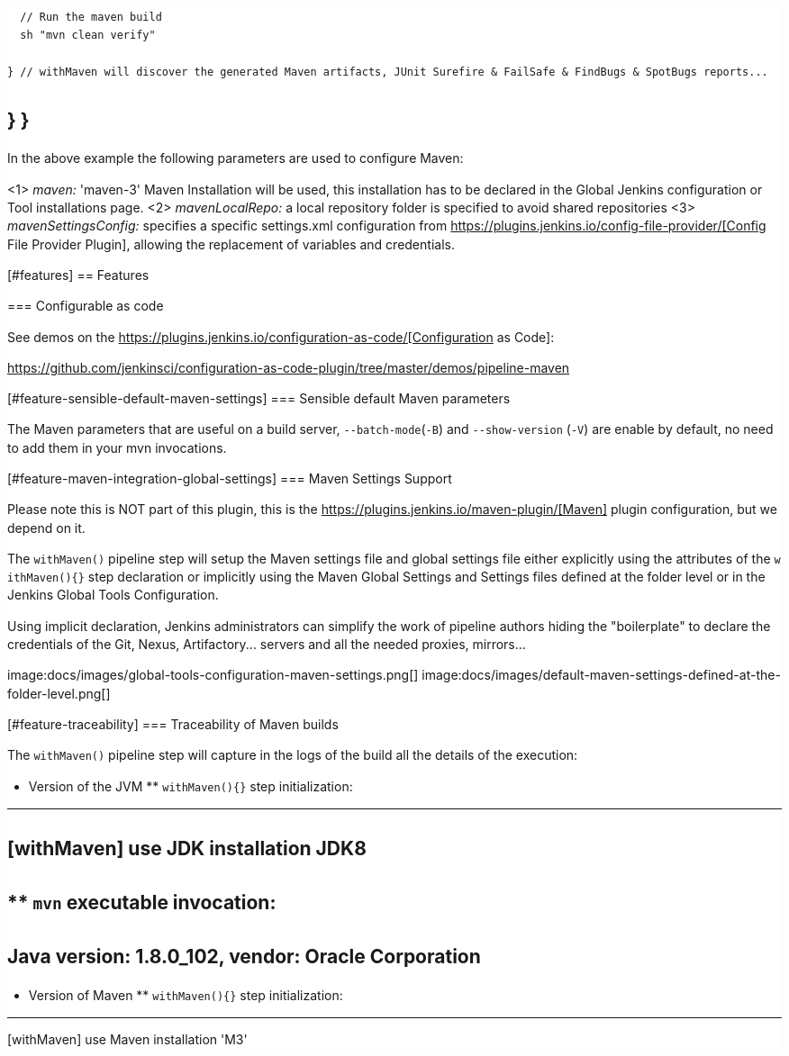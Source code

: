       // Run the maven build
      sh "mvn clean verify"

    } // withMaven will discover the generated Maven artifacts, JUnit Surefire & FailSafe & FindBugs & SpotBugs reports...
  }
}
----

In the above example the following parameters are used to configure Maven:

<1> *maven:* 'maven-3' Maven Installation will be used, this installation has to be declared in the Global Jenkins configuration or Tool installations page.
<2> *mavenLocalRepo:* a local repository folder is specified to avoid shared repositories
<3> *mavenSettingsConfig:* specifies a specific settings.xml configuration from https://plugins.jenkins.io/config-file-provider/[Config File Provider Plugin], allowing the replacement of variables and credentials.

[#features]
== Features

=== Configurable as code

See demos on the https://plugins.jenkins.io/configuration-as-code/[Configuration as Code]:

https://github.com/jenkinsci/configuration-as-code-plugin/tree/master/demos/pipeline-maven

[#feature-sensible-default-maven-settings]
=== Sensible default Maven parameters

The Maven parameters that are useful on a build server, `--batch-mode`(`-B`) and `--show-version` (`-V`) are enable by default, no need to add them in your mvn invocations.

[#feature-maven-integration-global-settings]
=== Maven Settings Support

Please note this is NOT part of this plugin, this is the https://plugins.jenkins.io/maven-plugin/[Maven] plugin configuration, but we depend on it.

The `withMaven()` pipeline step will setup the Maven settings file and global settings file either explicitly using the attributes of the `withMaven(){}` step declaration or implicitly using the Maven Global Settings and Settings files defined at the folder level or in the Jenkins Global Tools Configuration.

Using implicit declaration, Jenkins administrators can simplify the work of pipeline authors hiding the "boilerplate" to declare the credentials of the Git, Nexus, Artifactory... servers and all the needed proxies, mirrors...

image:docs/images/global-tools-configuration-maven-settings.png[]
image:docs/images/default-maven-settings-defined-at-the-folder-level.png[]

[#feature-traceability]
=== Traceability of Maven builds

The `withMaven()` pipeline step will capture in the logs of the build all the details of the execution:

* Version of the JVM
** `withMaven(){}` step initialization:
----
[withMaven] use JDK installation JDK8
----
** `mvn` executable invocation:
----
Java version: 1.8.0_102, vendor: Oracle Corporation
----
* Version of Maven
** `withMaven(){}` step initialization:
----
[withMaven] use Maven installation 'M3'